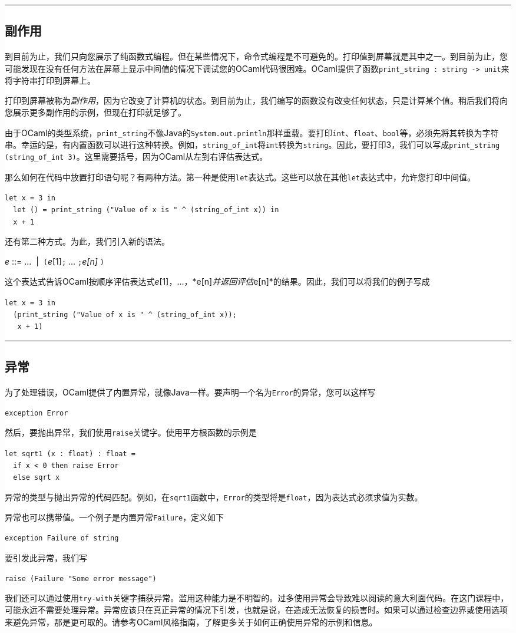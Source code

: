 * * *

## 副作用

到目前为止，我们只向您展示了纯函数式编程。但在某些情况下，命令式编程是不可避免的。打印值到屏幕就是其中之一。到目前为止，您可能发现在没有任何方法在屏幕上显示中间值的情况下调试您的OCaml代码很困难。OCaml提供了函数`print_string : string -> unit`来将字符串打印到屏幕上。

打印到屏幕被称为*副作用*，因为它改变了计算机的状态。到目前为止，我们编写的函数没有改变任何状态，只是计算某个值。稍后我们将向您展示更多副作用的示例，但现在打印就足够了。

由于OCaml的类型系统，`print_string`不像Java的`System.out.println`那样重载。要打印`int`、`float`、`bool`等，必须先将其转换为字符串。幸运的是，有内置函数可以进行这种转换。例如，`string_of_int`将`int`转换为`string`。因此，要打印3，我们可以写成`print_string (string_of_int 3)`。这里需要括号，因为OCaml从左到右评估表达式。

那么如何在代码中放置打印语句呢？有两种方法。第一种是使用`let`表达式。这些可以放在其他`let`表达式中，允许您打印中间值。

```
let x = 3 in
  let () = print_string ("Value of x is " ^ (string_of_int x)) in
  x + 1

```

还有第二种方式。为此，我们引入新的语法。

*e* ::= ...  |  `(`*e*[1]`;` ... `;`*e[n]* `)`

这个表达式告诉OCaml按顺序评估表达式*e*[1]，...，*e[n]*并返回评估*e[n]*的结果。因此，我们可以将我们的例子写成

```
let x = 3 in
  (print_string ("Value of x is " ^ (string_of_int x));
   x + 1)

```

* * *

## 异常

为了处理错误，OCaml提供了内置异常，就像Java一样。要声明一个名为`Error`的异常，您可以这样写

```
exception Error

```

然后，要抛出异常，我们使用`raise`关键字。使用平方根函数的示例是

```
let sqrt1 (x : float) : float =
  if x < 0 then raise Error
  else sqrt x

```

异常的类型与抛出异常的代码匹配。例如，在`sqrt1`函数中，`Error`的类型将是`float`，因为表达式必须求值为实数。

异常也可以携带值。一个例子是内置异常`Failure`，定义如下

```
exception Failure of string

```

要引发此异常，我们写

```
raise (Failure "Some error message")

```

我们还可以通过使用`try-with`关键字捕获异常。滥用这种能力是不明智的。过多使用异常会导致难以阅读的意大利面代码。在这门课程中，可能永远不需要处理异常。异常应该只在真正异常的情况下引发，也就是说，在造成无法恢复的损害时。如果可以通过检查边界或使用选项来避免异常，那是更可取的。请参考OCaml风格指南，了解更多关于如何正确使用异常的示例和信息。
